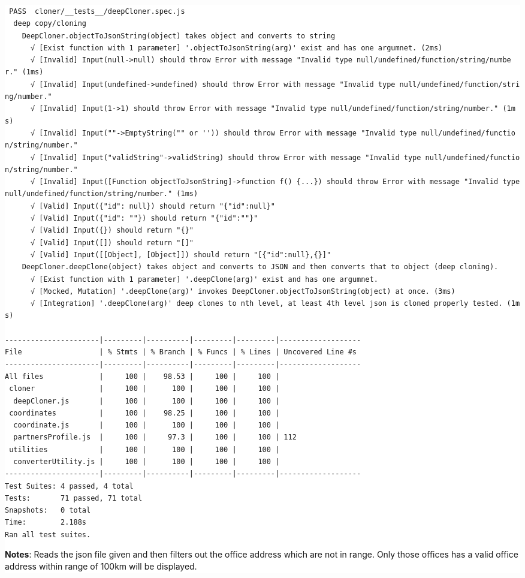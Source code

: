 ```
 PASS  cloner/__tests__/deepCloner.spec.js
  deep copy/cloning
    DeepCloner.objectToJsonString(object) takes object and converts to string
      √ [Exist function with 1 parameter] '.objectToJsonString(arg)' exist and has one argumnet. (2ms)
      √ [Invalid] Input(null->null) should throw Error with message "Invalid type null/undefined/function/string/number." (1ms)
      √ [Invalid] Input(undefined->undefined) should throw Error with message "Invalid type null/undefined/function/string/number."
      √ [Invalid] Input(1->1) should throw Error with message "Invalid type null/undefined/function/string/number." (1ms)
      √ [Invalid] Input(""->EmptyString("" or '')) should throw Error with message "Invalid type null/undefined/function/string/number."
      √ [Invalid] Input("validString"->validString) should throw Error with message "Invalid type null/undefined/function/string/number."
      √ [Invalid] Input([Function objectToJsonString]->function f() {...}) should throw Error with message "Invalid type null/undefined/function/string/number." (1ms)
      √ [Valid] Input({"id": null}) should return "{"id":null}"
      √ [Valid] Input({"id": ""}) should return "{"id":""}"
      √ [Valid] Input({}) should return "{}"
      √ [Valid] Input([]) should return "[]"
      √ [Valid] Input([[Object], [Object]]) should return "[{"id":null},{}]"
    DeepCloner.deepClone(object) takes object and converts to JSON and then converts that to object (deep cloning).
      √ [Exist function with 1 parameter] '.deepClone(arg)' exist and has one argumnet.
      √ [Mocked, Mutation] '.deepClone(arg)' invokes DeepCloner.objectToJsonString(object) at once. (3ms)
      √ [Integration] '.deepClone(arg)' deep clones to nth level, at least 4th level json is cloned properly tested. (1ms)

----------------------|---------|----------|---------|---------|-------------------
File                  | % Stmts | % Branch | % Funcs | % Lines | Uncovered Line #s
----------------------|---------|----------|---------|---------|-------------------
All files             |     100 |    98.53 |     100 |     100 |
 cloner               |     100 |      100 |     100 |     100 |
  deepCloner.js       |     100 |      100 |     100 |     100 |
 coordinates          |     100 |    98.25 |     100 |     100 |
  coordinate.js       |     100 |      100 |     100 |     100 |
  partnersProfile.js  |     100 |     97.3 |     100 |     100 | 112
 utilities            |     100 |      100 |     100 |     100 |
  converterUtility.js |     100 |      100 |     100 |     100 |
----------------------|---------|----------|---------|---------|-------------------
Test Suites: 4 passed, 4 total
Tests:       71 passed, 71 total
Snapshots:   0 total
Time:        2.188s
Ran all test suites.
```


**Notes**: 
Reads the json file given and then filters out the office address which are not in range. Only those offices has a valid office address within range of 100km will be displayed.
